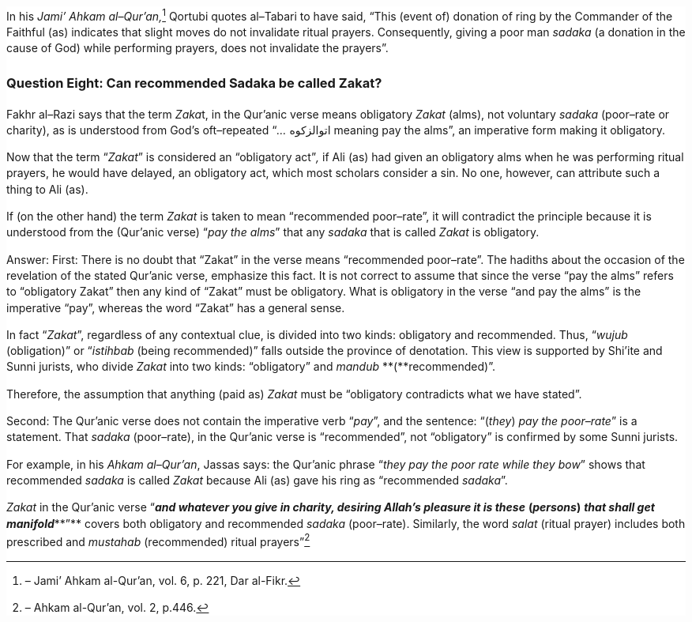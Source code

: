 In his *Jami’ Ahkam al–Qur’an,*[^22] Qortubi quotes al–Tabari to have
said, “This (event of) donation of ring by the Commander of the Faithful
(as) indicates that slight moves do not invalidate ritual prayers.
Consequently, giving a poor man *sadaka* (a donation in the cause of
God) while performing prayers, does not invalidate the prayers”.

### Question Eight: Can recommended Sadaka be called Zakat?

Fakhr al–Razi says that the term *Zaka*t, in the Qur’anic verse means
obligatory *Zakat* (alms), not voluntary *sadaka* (poor–rate or
charity), as is understood from God’s oft–repeated “*…* اتوالزكوه
meaning pay the alms”, an imperative form making it obligatory.

Now that the term “*Zakat*” is considered an “obligatory act”*,* if Ali
(as) had given an obligatory alms when he was performing ritual prayers,
he would have delayed, an obligatory act, which most scholars consider a
sin. No one, however, can attribute such a thing to Ali (as).

If (on the other hand) the term *Zakat* is taken to mean “recommended
poor–rate”, it will contradict the principle because it is understood
from the (Qur’anic verse) “*pay the alms*” that any *sadaka* that is
called *Zakat* is obligatory.

Answer: First: There is no doubt that “Zakat” in the verse means
“recommended poor–rate”. The hadiths about the occasion of the
revelation of the stated Qur’anic verse, emphasize this fact. It is not
correct to assume that since the verse “pay the alms” refers to
“obligatory Zakat” then any kind of “Zakat” must be obligatory. What is
obligatory in the verse “and pay the alms” is the imperative “pay”,
whereas the word “Zakat” has a general sense.

In fact “*Zakat*”, regardless of any contextual clue, is divided into
two kinds: obligatory and recommended. Thus, “*wujub* (obligation)” or
“*istihbab* (being recommended)” falls outside the province of
denotation. This view is supported by Shi’ite and Sunni jurists, who
divide *Zakat* into two kinds: “obligatory” and *mandub*
**(**recommended)”.

Therefore, the assumption that anything (paid as) *Zakat* must be
“obligatory contradicts what we have stated”.

Second: The Qur’anic verse does not contain the imperative verb “*pay*”,
and the sentence: “(*they*) *pay the poor–rate*” is a statement. That
*sadaka* (poor–rate), in the Qur’anic verse is “recommended”, not
“obligatory” is confirmed by some Sunni jurists.

For example, in his *Ahkam al–Qur’an*, Jassas says: the Qur’anic phrase
“*they pay the poor rate while they bow*” shows that recommended
*sadaka* is called *Zakat* because Ali (as) gave his ring as
“recommended *sadaka*”.

*Zakat* in the Qur’anic verse “***and whatever you give in charity,
desiring Allah’s pleasure it is these*** **(*****persons*****)** ***that
shall get manifold*****”** covers both obligatory and recommended
*sadaka* (poor–rate). Similarly, the word *salat* (ritual prayer)
includes both prescribed and *mustahab* (recommended) ritual
prayers”[^23]


[^1]: – Lisan al-’Arab, vol. 1, p. 245.
[^2]: – Sihah al-Lughah, vol. 5, p. 2073.
[^3]: – Al-Qamus al-Muheet, vol. 4, p. 198, Dar al-Ma’rifah, Beirut.
[^4]: – Mughni al-Labeeb, vol. 1, p. 88, Dar al-Kutub al-Ilmiyyah,
[^5]: – Lisan al-Arab, vol. 15, p. 401, Dar Ihya al-Turath al-Arabi,
[^6]: – Al-Misbah al-Muneer, vol. 2, p. 350, Mustafa al-Babi al-Halabi
[^7]: – Lisan al-Arab, vol. 15, p. 410; al-Misbah al-Muneer, vol. 2, p.
[^8]: – a) “Allah is the guardian of those who believe. He brings them
[^9]: – Assalat wa al-Bashar fi Assalat ala Khayr al-Bashar, p. 33, Dar
[^10]: – Jawhari’s Sihah, vol. 3, p. 1222, Dar al-Ilm Lil–Malyeen;
[^11]: – Taj al-Aroos, vol. 21, p. 122, Dar al-Hidayah lil–Tiba’a wa
[^12]: – Dhahabi’s words will be discussed in "Answer Two” to the
[^13]: – Al-Kashf wal-Bayan, vol. 4, pp 80–81, Dar Ihya’ al-Turath
[^14]: – Majm’a al-Bayan, vol. 3, p. 324.
[^15]: – Ihqaq al-Haqq, vol. 3, pp. 399–411; Jesass’s Ahkam al-Qur’an,
[^16]: – Siyar A’lam al-Nubalah’, vol. 17, p. 435, al-Risalah Institute,
[^17]: – History of Nayshabur, p. 109.
[^18]: – Ibn Katheer’s Commentary, vol. 2, p. 74.
[^19]: –Al–Tabari’s Commentary, vol. 6, p. 186, Dar al-Ma’rifah, Beirut.
[^20]: – Usool Kafi, vol. 1, p.143, tradition 7, p. 146, tradition 16,
[^21]: – Ahkam al-Qur’an, vol. 2, p. 446, Dar al-Kutub al-Ilmiyyah,
[^22]: – Jami’ Ahkam al-Qur’an, vol. 6, p. 221, Dar al-Fikr.
[^23]: – Ahkam al-Qur’an, vol. 2, p.446.
[^24]: – Surah 5, verse 55.
[^25]: – Surah 6, verse 89.
[^26]: – Surah 47, verse 38.
[^27]: – Surah 9, verse 39.
[^28]: – Usool Kafi, vol. 1, p. 143, tradition 7; p. 146, tradition 16;
[^29]: – Taftazani’s Sharh al-Maqasid, vol. 5, p. 276, al-Shareef
[^30]: – Fara’id al-Simtayn, vol. 1, p. 312, Al-Mahmoodi Institute
[^31]: – Kamal al-Deen, vol. 1, p. 274.